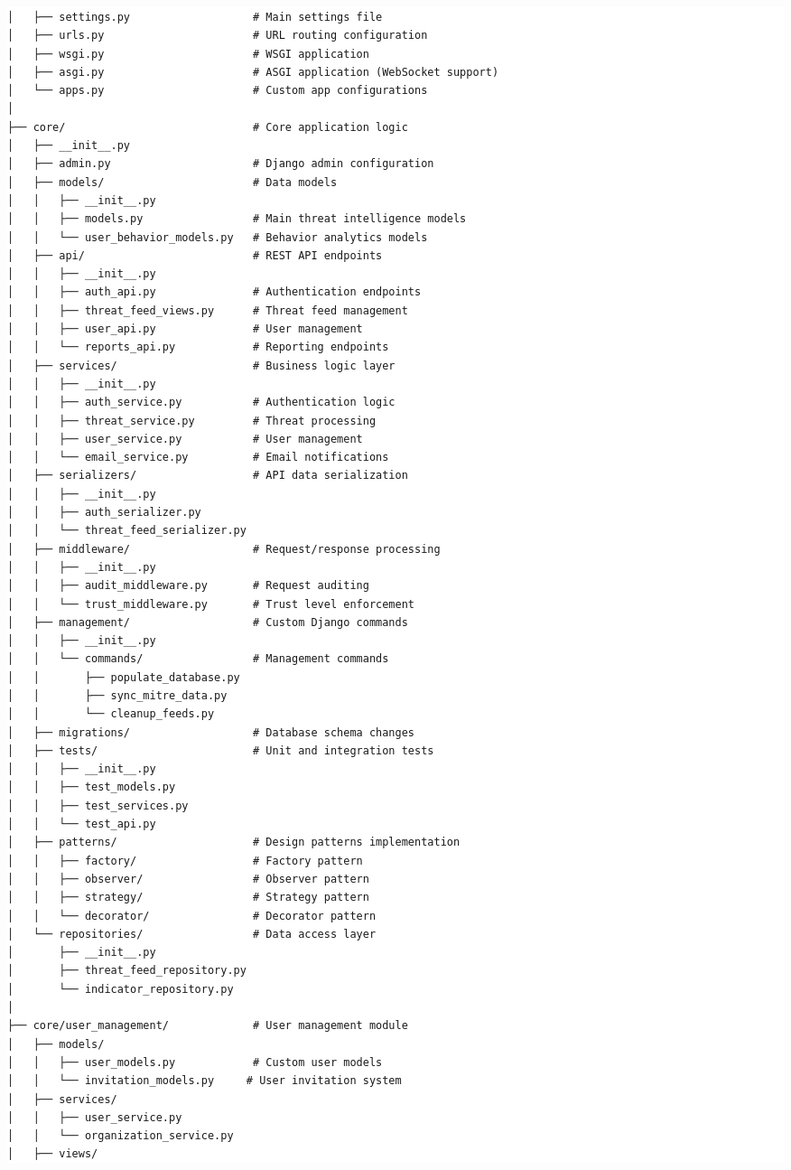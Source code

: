 ```
│   ├── settings.py                   # Main settings file
│   ├── urls.py                       # URL routing configuration
│   ├── wsgi.py                       # WSGI application
│   ├── asgi.py                       # ASGI application (WebSocket support)
│   └── apps.py                       # Custom app configurations
│
├── core/                             # Core application logic
│   ├── __init__.py
│   ├── admin.py                      # Django admin configuration
│   ├── models/                       # Data models
│   │   ├── __init__.py
│   │   ├── models.py                 # Main threat intelligence models
│   │   └── user_behavior_models.py   # Behavior analytics models
│   ├── api/                          # REST API endpoints
│   │   ├── __init__.py
│   │   ├── auth_api.py               # Authentication endpoints
│   │   ├── threat_feed_views.py      # Threat feed management
│   │   ├── user_api.py               # User management
│   │   └── reports_api.py            # Reporting endpoints
│   ├── services/                     # Business logic layer
│   │   ├── __init__.py
│   │   ├── auth_service.py           # Authentication logic
│   │   ├── threat_service.py         # Threat processing
│   │   ├── user_service.py           # User management
│   │   └── email_service.py          # Email notifications
│   ├── serializers/                  # API data serialization
│   │   ├── __init__.py
│   │   ├── auth_serializer.py
│   │   └── threat_feed_serializer.py
│   ├── middleware/                   # Request/response processing
│   │   ├── __init__.py
│   │   ├── audit_middleware.py       # Request auditing
│   │   └── trust_middleware.py       # Trust level enforcement
│   ├── management/                   # Custom Django commands
│   │   ├── __init__.py
│   │   └── commands/                 # Management commands
│   │       ├── populate_database.py
│   │       ├── sync_mitre_data.py
│   │       └── cleanup_feeds.py
│   ├── migrations/                   # Database schema changes
│   ├── tests/                        # Unit and integration tests
│   │   ├── __init__.py
│   │   ├── test_models.py
│   │   ├── test_services.py
│   │   └── test_api.py
│   ├── patterns/                     # Design patterns implementation
│   │   ├── factory/                  # Factory pattern
│   │   ├── observer/                 # Observer pattern
│   │   ├── strategy/                 # Strategy pattern
│   │   └── decorator/                # Decorator pattern
│   └── repositories/                 # Data access layer
│       ├── __init__.py
│       ├── threat_feed_repository.py
│       └── indicator_repository.py
│
├── core/user_management/             # User management module
│   ├── models/
│   │   ├── user_models.py            # Custom user models
│   │   └── invitation_models.py     # User invitation system
│   ├── services/
│   │   ├── user_service.py
│   │   └── organization_service.py
│   ├── views/
```